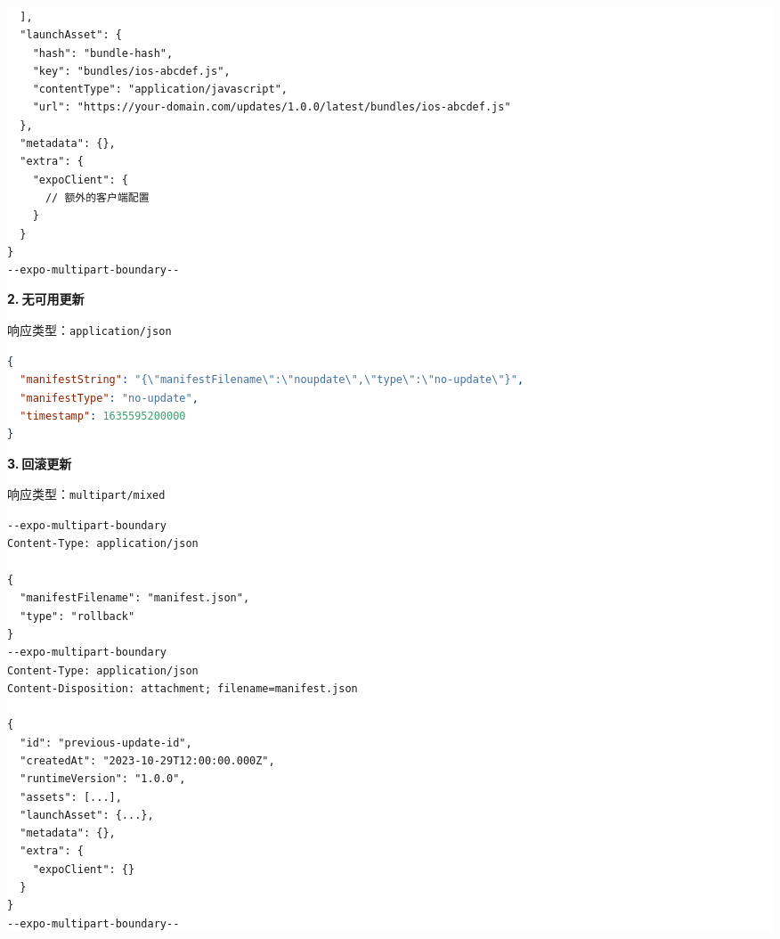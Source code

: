 ```
  ],
  "launchAsset": {
    "hash": "bundle-hash",
    "key": "bundles/ios-abcdef.js",
    "contentType": "application/javascript",
    "url": "https://your-domain.com/updates/1.0.0/latest/bundles/ios-abcdef.js"
  },
  "metadata": {},
  "extra": {
    "expoClient": {
      // 额外的客户端配置
    }
  }
}
--expo-multipart-boundary--
```

**2. 无可用更新**

响应类型：`application/json`

```json
{
  "manifestString": "{\"manifestFilename\":\"noupdate\",\"type\":\"no-update\"}",
  "manifestType": "no-update",
  "timestamp": 1635595200000
}
```

**3. 回滚更新**

响应类型：`multipart/mixed`

```
--expo-multipart-boundary
Content-Type: application/json

{
  "manifestFilename": "manifest.json",
  "type": "rollback"
}
--expo-multipart-boundary
Content-Type: application/json
Content-Disposition: attachment; filename=manifest.json

{
  "id": "previous-update-id",
  "createdAt": "2023-10-29T12:00:00.000Z",
  "runtimeVersion": "1.0.0",
  "assets": [...],
  "launchAsset": {...},
  "metadata": {},
  "extra": {
    "expoClient": {}
  }
}
--expo-multipart-boundary--
```
